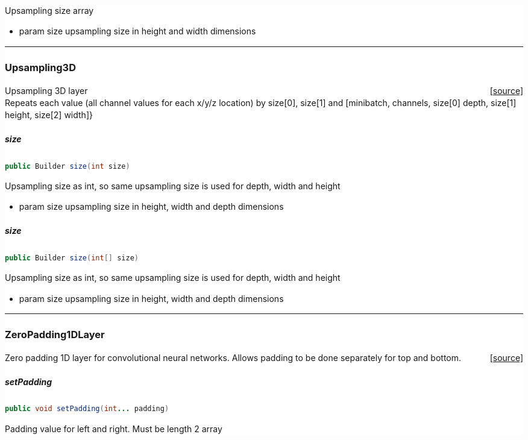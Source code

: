 
Upsampling size array

- param size upsampling size in height and width dimensions





---

### Upsampling3D
<span style="float:right;"> [[source]](https://github.com/deeplearning4j/deeplearning4j/tree/master/deeplearning4j/deeplearning4j-nn/src/main/java/org/deeplearning4j/nn/conf/layers/Upsampling3D.java) </span>

Upsampling 3D layer<br> Repeats each value (all channel values for each x/y/z location) by size[0], size[1] and
[minibatch, channels, size[0]  depth, size[1]  height, size[2]  width]}


##### size 
```java
public Builder size(int size) 
```


Upsampling size as int, so same upsampling size is used for depth, width and height

- param size upsampling size in height, width and depth dimensions

##### size 
```java
public Builder size(int[] size) 
```


Upsampling size as int, so same upsampling size is used for depth, width and height

- param size upsampling size in height, width and depth dimensions





---

### ZeroPadding1DLayer
<span style="float:right;"> [[source]](https://github.com/deeplearning4j/deeplearning4j/tree/master/deeplearning4j/deeplearning4j-nn/src/main/java/org/deeplearning4j/nn/conf/layers/ZeroPadding1DLayer.java) </span>

Zero padding 1D layer for convolutional neural networks. Allows padding to be done separately for top and bottom.


##### setPadding 
```java
public void setPadding(int... padding) 
```


Padding value for left and right. Must be length 2 array
